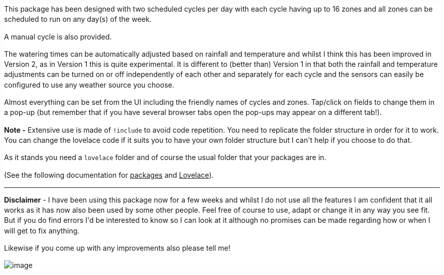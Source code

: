 This package has been designed with two scheduled cycles per day with each cycle having up to 16 zones and all zones can be scheduled to run on any day(s) of the week.

A manual cycle is also provided.

The watering times can be automatically adjusted based on rainfall and temperature and whilst I think this has been improved in Version 2, as in Version 1 this is quite experimental. It is different to (better than) Version 1 in that both the rainfall and temperature adjustments can be turned on or off independently of each other and separately for each cycle and the sensors can easily be configured to use any weather source you choose.

Almost everything can be set from the UI including the friendly names of cycles and zones. Tap/click on fields to change them in a pop-up (but remember that if you have several browser tabs open the pop-ups may appear on a different tab!). 

__Note -__ Extensive use is made of `!include` to avoid code repetition. You need to replicate the folder structure in order for it to work. You can change the lovelace code if it suits you to have your own folder structure but I can't help if you choose to do that.

As it stands you need a `lovelace` folder and of course the usual folder that your packages are in.

(See the following documentation for [packages](https://www.home-assistant.io/docs/configuration/packages/) and [Lovelace](https://www.home-assistant.io/lovelace/dashboards-and-views/)).

--------------

__Disclaimer__ - I have been using this package now for a few weeks and whilst I do not use all the features I am confident that it all works as it has now also been used by some other people. Feel free of course to use, adapt or change it in any way you see fit. But if you do find errors I'd be interested to know so I can look at it although no promises can be made regarding how or when I will get to fix anything.


Likewise if you come up with any improvements also please tell me!

![image](https://user-images.githubusercontent.com/38220016/126191072-7cecfe10-261d-418c-8d9a-ee688a4b70f6.png)


